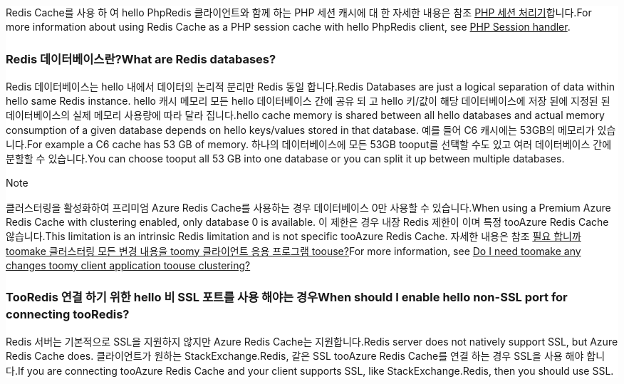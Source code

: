 <span data-ttu-id="fce68-376">Redis Cache를 사용 하 여 hello PhpRedis 클라이언트와 함께 하는 PHP 세션 캐시에 대 한 자세한 내용은 참조 [PHP 세션 처리기](https://github.com/phpredis/phpredis#php-session-handler)합니다.</span><span class="sxs-lookup"><span data-stu-id="fce68-376">For more information about using Redis Cache as a PHP session cache with hello PhpRedis client, see [PHP Session handler](https://github.com/phpredis/phpredis#php-session-handler).</span></span>

### <a name="what-are-redis-databases"></a><span data-ttu-id="fce68-377">Redis 데이터베이스란?</span><span class="sxs-lookup"><span data-stu-id="fce68-377">What are Redis databases?</span></span>

<span data-ttu-id="fce68-378">Redis 데이터베이스는 hello 내에서 데이터의 논리적 분리만 Redis 동일 합니다.</span><span class="sxs-lookup"><span data-stu-id="fce68-378">Redis Databases are just a logical separation of data within hello same Redis instance.</span></span> <span data-ttu-id="fce68-379">hello 캐시 메모리 모든 hello 데이터베이스 간에 공유 되 고 hello 키/값이 해당 데이터베이스에 저장 된에 지정된 된 데이터베이스의 실제 메모리 사용량에 따라 달라 집니다.</span><span class="sxs-lookup"><span data-stu-id="fce68-379">hello cache memory is shared between all hello databases and actual memory consumption of a given database depends on hello keys/values stored in that database.</span></span> <span data-ttu-id="fce68-380">예를 들어 C6 캐시에는 53GB의 메모리가 있습니다.</span><span class="sxs-lookup"><span data-stu-id="fce68-380">For example a C6 cache has 53 GB of memory.</span></span> <span data-ttu-id="fce68-381">하나의 데이터베이스에 모든 53GB tooput를 선택할 수도 있고 여러 데이터베이스 간에 분할할 수 있습니다.</span><span class="sxs-lookup"><span data-stu-id="fce68-381">You can choose tooput all 53 GB into one database or you can split it up between multiple databases.</span></span> 

> [!NOTE]
> <span data-ttu-id="fce68-382">클러스터링을 활성화하여 프리미엄 Azure Redis Cache를 사용하는 경우 데이터베이스 0만 사용할 수 있습니다.</span><span class="sxs-lookup"><span data-stu-id="fce68-382">When using a Premium Azure Redis Cache with clustering enabled, only database 0 is available.</span></span> <span data-ttu-id="fce68-383">이 제한은 경우 내장 Redis 제한이 이며 특정 tooAzure Redis Cache 않습니다.</span><span class="sxs-lookup"><span data-stu-id="fce68-383">This limitation is an intrinsic Redis limitation and is not specific tooAzure Redis Cache.</span></span> <span data-ttu-id="fce68-384">자세한 내용은 참조 [필요 합니까 toomake 클러스터링 모든 변경 내용을 toomy 클라이언트 응용 프로그램 toouse?](cache-how-to-premium-clustering.md#do-i-need-to-make-any-changes-to-my-client-application-to-use-clustering)</span><span class="sxs-lookup"><span data-stu-id="fce68-384">For more information, see [Do I need toomake any changes toomy client application toouse clustering?](cache-how-to-premium-clustering.md#do-i-need-to-make-any-changes-to-my-client-application-to-use-clustering)</span></span>
> 
> 


<a name="cache-ssl"></a>

### <a name="when-should-i-enable-hello-non-ssl-port-for-connecting-tooredis"></a><span data-ttu-id="fce68-385">TooRedis 연결 하기 위한 hello 비 SSL 포트를 사용 해야는 경우</span><span class="sxs-lookup"><span data-stu-id="fce68-385">When should I enable hello non-SSL port for connecting tooRedis?</span></span>
<span data-ttu-id="fce68-386">Redis 서버는 기본적으로 SSL을 지원하지 않지만 Azure Redis Cache는 지원합니다.</span><span class="sxs-lookup"><span data-stu-id="fce68-386">Redis server does not natively support SSL, but Azure Redis Cache does.</span></span> <span data-ttu-id="fce68-387">클라이언트가 원하는 StackExchange.Redis, 같은 SSL tooAzure Redis Cache를 연결 하는 경우 SSL을 사용 해야 합니다.</span><span class="sxs-lookup"><span data-stu-id="fce68-387">If you are connecting tooAzure Redis Cache and your client supports SSL, like StackExchange.Redis, then you should use SSL.</span></span>
